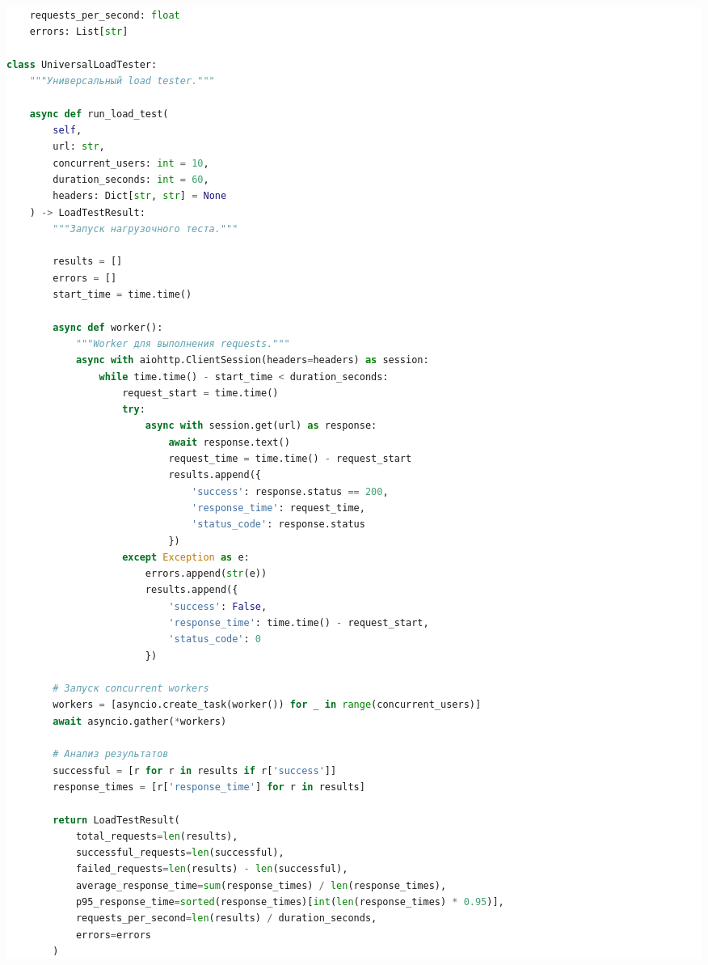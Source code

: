 ```python
    requests_per_second: float
    errors: List[str]

class UniversalLoadTester:
    """Универсальный load tester."""

    async def run_load_test(
        self,
        url: str,
        concurrent_users: int = 10,
        duration_seconds: int = 60,
        headers: Dict[str, str] = None
    ) -> LoadTestResult:
        """Запуск нагрузочного теста."""

        results = []
        errors = []
        start_time = time.time()

        async def worker():
            """Worker для выполнения requests."""
            async with aiohttp.ClientSession(headers=headers) as session:
                while time.time() - start_time < duration_seconds:
                    request_start = time.time()
                    try:
                        async with session.get(url) as response:
                            await response.text()
                            request_time = time.time() - request_start
                            results.append({
                                'success': response.status == 200,
                                'response_time': request_time,
                                'status_code': response.status
                            })
                    except Exception as e:
                        errors.append(str(e))
                        results.append({
                            'success': False,
                            'response_time': time.time() - request_start,
                            'status_code': 0
                        })

        # Запуск concurrent workers
        workers = [asyncio.create_task(worker()) for _ in range(concurrent_users)]
        await asyncio.gather(*workers)

        # Анализ результатов
        successful = [r for r in results if r['success']]
        response_times = [r['response_time'] for r in results]

        return LoadTestResult(
            total_requests=len(results),
            successful_requests=len(successful),
            failed_requests=len(results) - len(successful),
            average_response_time=sum(response_times) / len(response_times),
            p95_response_time=sorted(response_times)[int(len(response_times) * 0.95)],
            requests_per_second=len(results) / duration_seconds,
            errors=errors
        )
```
